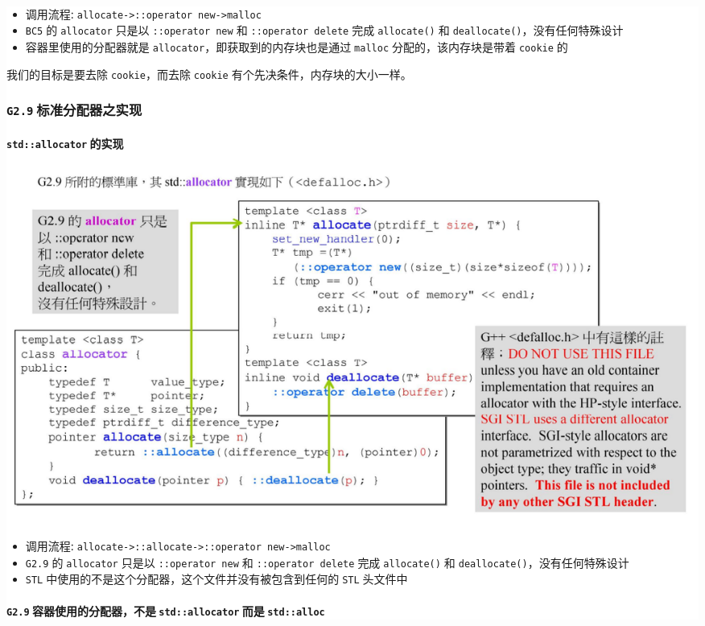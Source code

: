 - 调用流程: `allocate->::operator new->malloc`
- `BC5` 的 `allocator` 只是以 `::operator new` 和 `::operator delete` 完成 `allocate()` 和 `deallocate()`，没有任何特殊设计
- 容器里使用的分配器就是 `allocator`，即获取到的内存块也是通过 `malloc` 分配的，该内存块是带着 `cookie` 的

我们的目标是要去除 `cookie`，而去除 `cookie` 有个先决条件，内存块的大小一样。

### `G2.9` 标准分配器之实现

#### `std::allocator` 的实现

![015](../image/015.png)

- 调用流程: `allocate->::allocate->::operator new->malloc`
- `G2.9` 的 `allocator` 只是以 `::operator new` 和 `::operator delete` 完成 `allocate()` 和 `deallocate()`，没有任何特殊设计
- `STL` 中使用的不是这个分配器，这个文件并没有被包含到任何的 `STL` 头文件中

#### `G2.9` 容器使用的分配器，不是 `std::allocator` 而是 `std::alloc`
